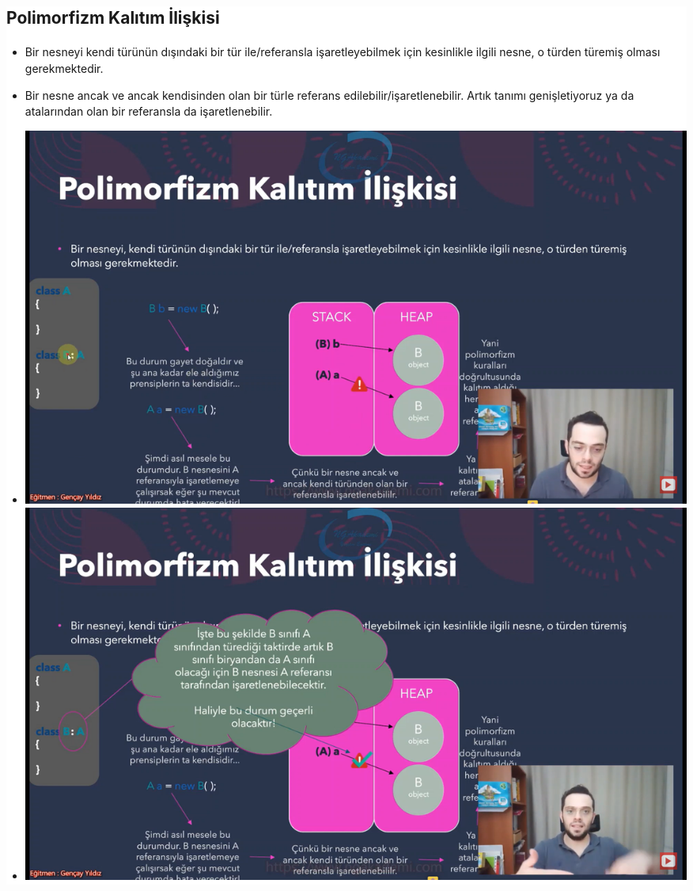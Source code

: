 ## Polimorfizm Kalıtım İlişkisi
- Bir nesneyi kendi türünün dışındaki bir tür ile/referansla işaretleyebilmek için kesinlikle ilgili nesne, o türden türemiş olması gerekmektedir.

- Bir nesne ancak ve ancak kendisinden olan bir türle referans edilebilir/işaretlenebilir. Artık tanımı genişletiyoruz ya da atalarından olan bir referansla da işaretlenebilir.

- <img src="24.png" width="auto">
- <img src="25.png" width="auto">